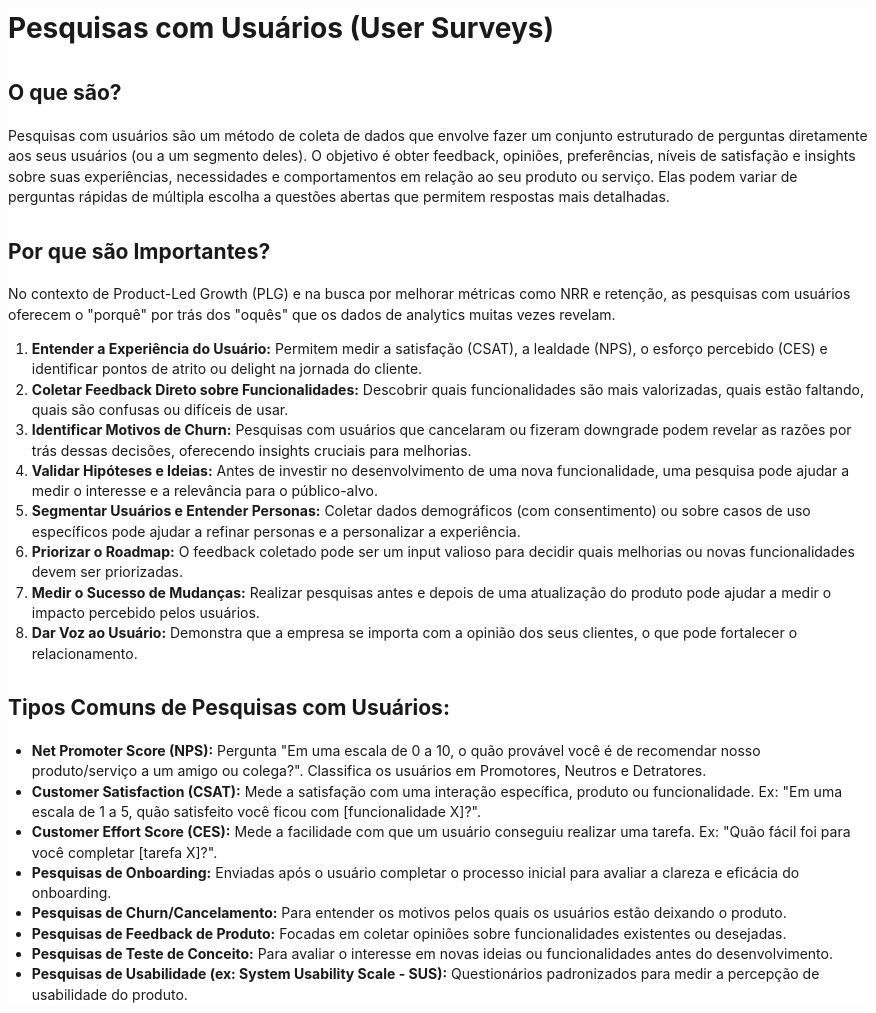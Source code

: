 # Pesquisas com Usuários (User Surveys)

## **O que são?**

Pesquisas com usuários são um método de coleta de dados que envolve fazer um conjunto estruturado de perguntas diretamente aos seus usuários (ou a um segmento deles). O objetivo é obter feedback, opiniões, preferências, níveis de satisfação e insights sobre suas experiências, necessidades e comportamentos em relação ao seu produto ou serviço. Elas podem variar de perguntas rápidas de múltipla escolha a questões abertas que permitem respostas mais detalhadas.

## **Por que são Importantes?**

No contexto de Product-Led Growth (PLG) e na busca por melhorar métricas como NRR e retenção, as pesquisas com usuários oferecem o "porquê" por trás dos "oquês" que os dados de analytics muitas vezes revelam.

1.  **Entender a Experiência do Usuário:** Permitem medir a satisfação (CSAT), a lealdade (NPS), o esforço percebido (CES) e identificar pontos de atrito ou delight na jornada do cliente.
2.  **Coletar Feedback Direto sobre Funcionalidades:** Descobrir quais funcionalidades são mais valorizadas, quais estão faltando, quais são confusas ou difíceis de usar.
3.  **Identificar Motivos de Churn:** Pesquisas com usuários que cancelaram ou fizeram downgrade podem revelar as razões por trás dessas decisões, oferecendo insights cruciais para melhorias.
4.  **Validar Hipóteses e Ideias:** Antes de investir no desenvolvimento de uma nova funcionalidade, uma pesquisa pode ajudar a medir o interesse e a relevância para o público-alvo.
5.  **Segmentar Usuários e Entender Personas:** Coletar dados demográficos (com consentimento) ou sobre casos de uso específicos pode ajudar a refinar personas e a personalizar a experiência.
6.  **Priorizar o Roadmap:** O feedback coletado pode ser um input valioso para decidir quais melhorias ou novas funcionalidades devem ser priorizadas.
7.  **Medir o Sucesso de Mudanças:** Realizar pesquisas antes e depois de uma atualização do produto pode ajudar a medir o impacto percebido pelos usuários.
8.  **Dar Voz ao Usuário:** Demonstra que a empresa se importa com a opinião dos seus clientes, o que pode fortalecer o relacionamento.

## **Tipos Comuns de Pesquisas com Usuários:**

- **Net Promoter Score (NPS):** Pergunta "Em uma escala de 0 a 10, o quão provável você é de recomendar nosso produto/serviço a um amigo ou colega?". Classifica os usuários em Promotores, Neutros e Detratores.
- **Customer Satisfaction (CSAT):** Mede a satisfação com uma interação específica, produto ou funcionalidade. Ex: "Em uma escala de 1 a 5, quão satisfeito você ficou com \[funcionalidade X\]?".
- **Customer Effort Score (CES):** Mede a facilidade com que um usuário conseguiu realizar uma tarefa. Ex: "Quão fácil foi para você completar \[tarefa X\]?".
- **Pesquisas de Onboarding:** Enviadas após o usuário completar o processo inicial para avaliar a clareza e eficácia do onboarding.
- **Pesquisas de Churn/Cancelamento:** Para entender os motivos pelos quais os usuários estão deixando o produto.
- **Pesquisas de Feedback de Produto:** Focadas em coletar opiniões sobre funcionalidades existentes ou desejadas.
- **Pesquisas de Teste de Conceito:** Para avaliar o interesse em novas ideias ou funcionalidades antes do desenvolvimento.
- **Pesquisas de Usabilidade (ex: System Usability Scale - SUS):** Questionários padronizados para medir a percepção de usabilidade do produto.
